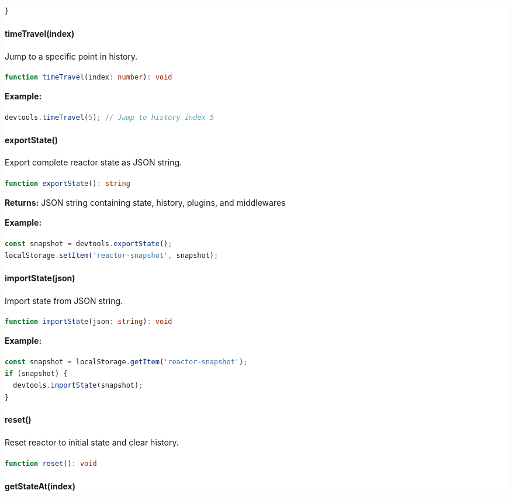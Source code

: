```typescript
}
```

#### timeTravel(index)

Jump to a specific point in history.

```typescript
function timeTravel(index: number): void
```

**Example:**

```typescript
devtools.timeTravel(5); // Jump to history index 5
```

#### exportState()

Export complete reactor state as JSON string.

```typescript
function exportState(): string
```

**Returns:** JSON string containing state, history, plugins, and middlewares

**Example:**

```typescript
const snapshot = devtools.exportState();
localStorage.setItem('reactor-snapshot', snapshot);
```

#### importState(json)

Import state from JSON string.

```typescript
function importState(json: string): void
```

**Example:**

```typescript
const snapshot = localStorage.getItem('reactor-snapshot');
if (snapshot) {
  devtools.importState(snapshot);
}
```

#### reset()

Reset reactor to initial state and clear history.

```typescript
function reset(): void
```

#### getStateAt(index)
